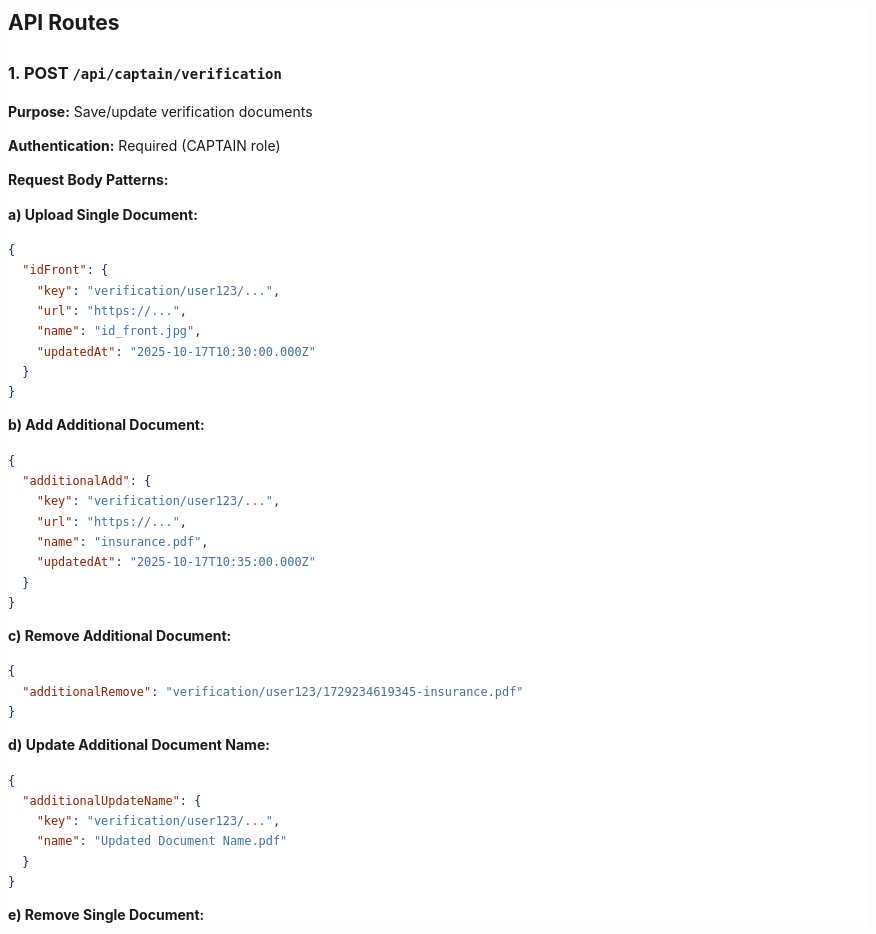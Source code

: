 ## API Routes

### 1. POST `/api/captain/verification`

**Purpose:** Save/update verification documents

**Authentication:** Required (CAPTAIN role)

**Request Body Patterns:**

**a) Upload Single Document:**

```json
{
  "idFront": {
    "key": "verification/user123/...",
    "url": "https://...",
    "name": "id_front.jpg",
    "updatedAt": "2025-10-17T10:30:00.000Z"
  }
}
```

**b) Add Additional Document:**

```json
{
  "additionalAdd": {
    "key": "verification/user123/...",
    "url": "https://...",
    "name": "insurance.pdf",
    "updatedAt": "2025-10-17T10:35:00.000Z"
  }
}
```

**c) Remove Additional Document:**

```json
{
  "additionalRemove": "verification/user123/1729234619345-insurance.pdf"
}
```

**d) Update Additional Document Name:**

```json
{
  "additionalUpdateName": {
    "key": "verification/user123/...",
    "name": "Updated Document Name.pdf"
  }
}
```

**e) Remove Single Document:**
